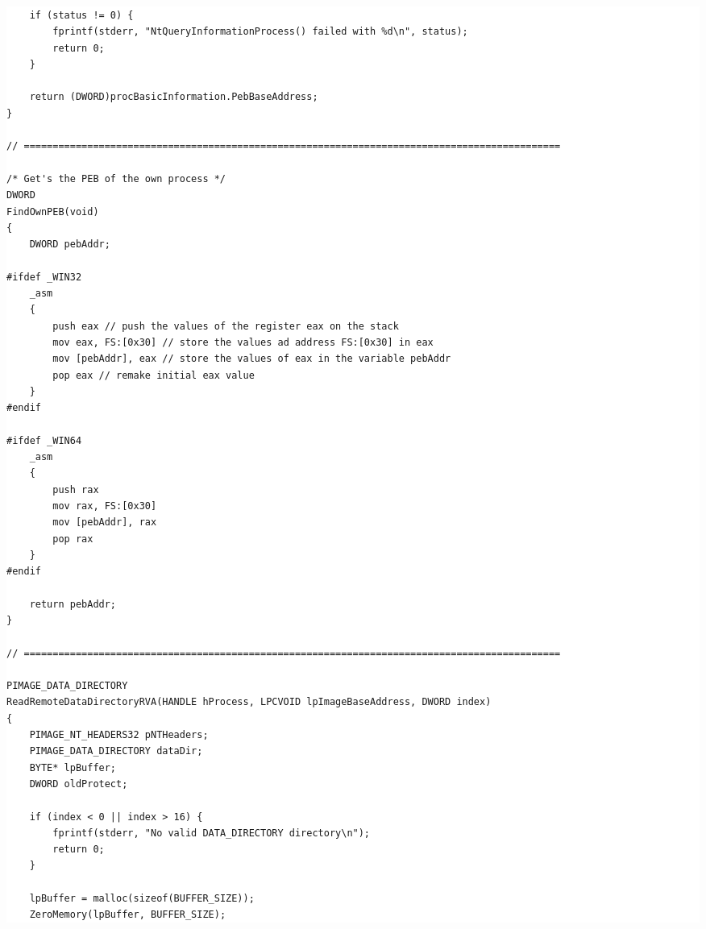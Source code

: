        if (status != 0) {
            fprintf(stderr, "NtQueryInformationProcess() failed with %d\n", status);
            return 0;
        }

        return (DWORD)procBasicInformation.PebBaseAddress;
    }

    // =============================================================================================

    /* Get's the PEB of the own process */
    DWORD 
    FindOwnPEB(void)
    {
        DWORD pebAddr;

    #ifdef _WIN32
        _asm 
        {
            push eax // push the values of the register eax on the stack
            mov eax, FS:[0x30] // store the values ad address FS:[0x30] in eax
            mov [pebAddr], eax // store the values of eax in the variable pebAddr
            pop eax // remake initial eax value
        }
    #endif

    #ifdef _WIN64
        _asm
        {
            push rax
            mov rax, FS:[0x30]
            mov [pebAddr], rax
            pop rax
        }
    #endif

        return pebAddr;
    }

    // =============================================================================================

    PIMAGE_DATA_DIRECTORY
    ReadRemoteDataDirectoryRVA(HANDLE hProcess, LPCVOID lpImageBaseAddress, DWORD index)
    {
        PIMAGE_NT_HEADERS32 pNTHeaders;
        PIMAGE_DATA_DIRECTORY dataDir;
        BYTE* lpBuffer;
        DWORD oldProtect;

        if (index < 0 || index > 16) {
            fprintf(stderr, "No valid DATA_DIRECTORY directory\n");
            return 0;
        }

        lpBuffer = malloc(sizeof(BUFFER_SIZE));
        ZeroMemory(lpBuffer, BUFFER_SIZE);
